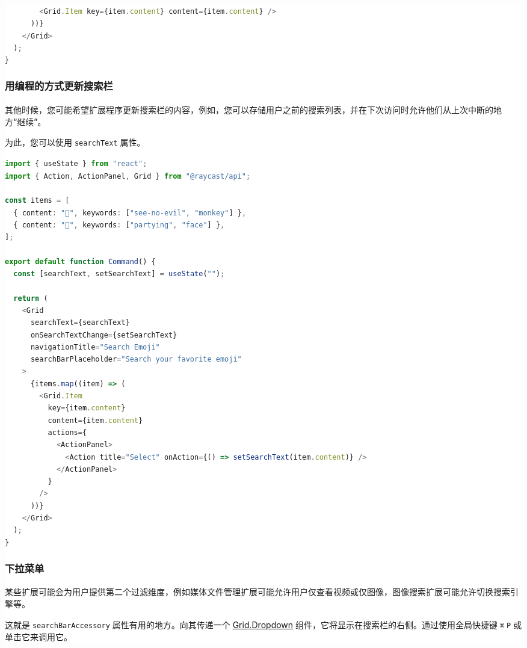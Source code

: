```typescript
        <Grid.Item key={item.content} content={item.content} />
      ))}
    </Grid>
  );
}
```

### 用编程的方式更新搜索栏

其他时候，您可能希望扩展程序更新搜索栏的内容，例如，您可以存储用户之前的搜索列表，并在下次访问时允许他们从上次中断的地方“继续”。

为此，您可以使用 `searchText` 属性。

```typescript
import { useState } from "react";
import { Action, ActionPanel, Grid } from "@raycast/api";

const items = [
  { content: "🙈", keywords: ["see-no-evil", "monkey"] },
  { content: "🥳", keywords: ["partying", "face"] },
];

export default function Command() {
  const [searchText, setSearchText] = useState("");

  return (
    <Grid
      searchText={searchText}
      onSearchTextChange={setSearchText}
      navigationTitle="Search Emoji"
      searchBarPlaceholder="Search your favorite emoji"
    >
      {items.map((item) => (
        <Grid.Item
          key={item.content}
          content={item.content}
          actions={
            <ActionPanel>
              <Action title="Select" onAction={() => setSearchText(item.content)} />
            </ActionPanel>
          }
        />
      ))}
    </Grid>
  );
}
```

### 下拉菜单

某些扩展可能会为用户提供第二个过滤维度，例如媒体文件管理扩展可能允许用户仅查看视频或仅图像，图像搜索扩展可能允许切换搜索引擎等。

这就是 `searchBarAccessory` 属性有用的地方。向其传递一个 [Grid.Dropdown](grid.md#grid.dropdown) 组件，它将显示在搜索栏的右侧。通过使用全局快捷键 `⌘` `P` 或单击它来调用它。
